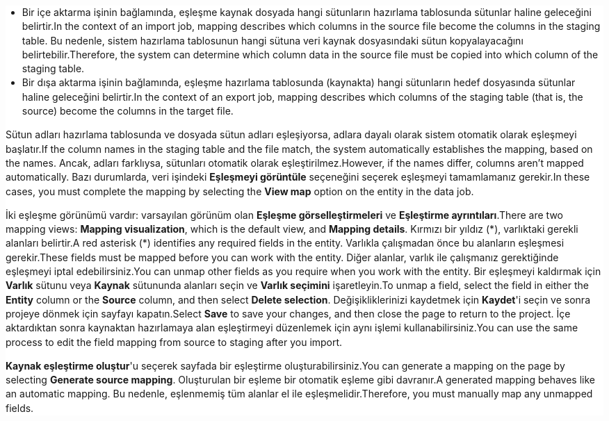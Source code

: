- <span data-ttu-id="803e7-182">Bir içe aktarma işinin bağlamında, eşleşme kaynak dosyada hangi sütunların hazırlama tablosunda sütunlar haline geleceğini belirtir.</span><span class="sxs-lookup"><span data-stu-id="803e7-182">In the context of an import job, mapping describes which columns in the source file become the columns in the staging table.</span></span> <span data-ttu-id="803e7-183">Bu nedenle, sistem hazırlama tablosunun hangi sütuna veri kaynak dosyasındaki sütun kopyalayacağını belirtebilir.</span><span class="sxs-lookup"><span data-stu-id="803e7-183">Therefore, the system can determine which column data in the source file must be copied into which column of the staging table.</span></span>
- <span data-ttu-id="803e7-184">Bir dışa aktarma işinin bağlamında, eşleşme hazırlama tablosunda (kaynakta) hangi sütunların hedef dosyasında sütunlar haline geleceğini belirtir.</span><span class="sxs-lookup"><span data-stu-id="803e7-184">In the context of an export job, mapping describes which columns of the staging table (that is, the source) become the columns in the target file.</span></span>

<span data-ttu-id="803e7-185">Sütun adları hazırlama tablosunda ve dosyada sütun adları eşleşiyorsa, adlara dayalı olarak sistem otomatik olarak eşleşmeyi başlatır.</span><span class="sxs-lookup"><span data-stu-id="803e7-185">If the column names in the staging table and the file match, the system automatically establishes the mapping, based on the names.</span></span> <span data-ttu-id="803e7-186">Ancak, adları farklıysa, sütunları otomatik olarak eşleştirilmez.</span><span class="sxs-lookup"><span data-stu-id="803e7-186">However, if the names differ, columns aren’t mapped automatically.</span></span> <span data-ttu-id="803e7-187">Bazı durumlarda, veri işindeki **Eşleşmeyi görüntüle** seçeneğini seçerek eşleşmeyi tamamlamanız gerekir.</span><span class="sxs-lookup"><span data-stu-id="803e7-187">In these cases, you must complete the mapping by selecting the **View map** option on the entity in the data job.</span></span>

<span data-ttu-id="803e7-188">İki eşleşme görünümü vardır: varsayılan görünüm olan **Eşleşme görselleştirmeleri** ve **Eşleştirme ayrıntıları**.</span><span class="sxs-lookup"><span data-stu-id="803e7-188">There are two mapping views: **Mapping visualization**, which is the default view, and **Mapping details**.</span></span> <span data-ttu-id="803e7-189">Kırmızı bir yıldız (\*), varlıktaki gerekli alanları belirtir.</span><span class="sxs-lookup"><span data-stu-id="803e7-189">A red asterisk (\*) identifies any required fields in the entity.</span></span> <span data-ttu-id="803e7-190">Varlıkla çalışmadan önce bu alanların eşleşmesi gerekir.</span><span class="sxs-lookup"><span data-stu-id="803e7-190">These fields must be mapped before you can work with the entity.</span></span> <span data-ttu-id="803e7-191">Diğer alanlar, varlık ile çalışmanız gerektiğinde eşleşmeyi iptal edebilirsiniz.</span><span class="sxs-lookup"><span data-stu-id="803e7-191">You can unmap other fields as you require when you work with the entity.</span></span> <span data-ttu-id="803e7-192">Bir eşleşmeyi kaldırmak için **Varlık** sütunu veya **Kaynak** sütununda alanları seçin ve **Varlık seçimini** işaretleyin.</span><span class="sxs-lookup"><span data-stu-id="803e7-192">To unmap a field, select the field in either the **Entity** column or the **Source** column, and then select **Delete selection**.</span></span> <span data-ttu-id="803e7-193">Değişikliklerinizi kaydetmek için **Kaydet**'i seçin ve sonra projeye dönmek için sayfayı kapatın.</span><span class="sxs-lookup"><span data-stu-id="803e7-193">Select **Save** to save your changes, and then close the page to return to the project.</span></span> <span data-ttu-id="803e7-194">İçe aktardıktan sonra kaynaktan hazırlamaya alan eşleştirmeyi düzenlemek için aynı işlemi kullanabilirsiniz.</span><span class="sxs-lookup"><span data-stu-id="803e7-194">You can use the same process to edit the field mapping from source to staging after you import.</span></span>

<span data-ttu-id="803e7-195">**Kaynak eşleştirme oluştur**'u seçerek sayfada bir eşleştirme oluşturabilirsiniz.</span><span class="sxs-lookup"><span data-stu-id="803e7-195">You can generate a mapping on the page by selecting **Generate source mapping**.</span></span> <span data-ttu-id="803e7-196">Oluşturulan bir eşleme bir otomatik eşleme gibi davranır.</span><span class="sxs-lookup"><span data-stu-id="803e7-196">A generated mapping behaves like an automatic mapping.</span></span> <span data-ttu-id="803e7-197">Bu nedenle, eşlenmemiş tüm alanlar el ile eşleşmelidir.</span><span class="sxs-lookup"><span data-stu-id="803e7-197">Therefore, you must manually map any unmapped fields.</span></span>
